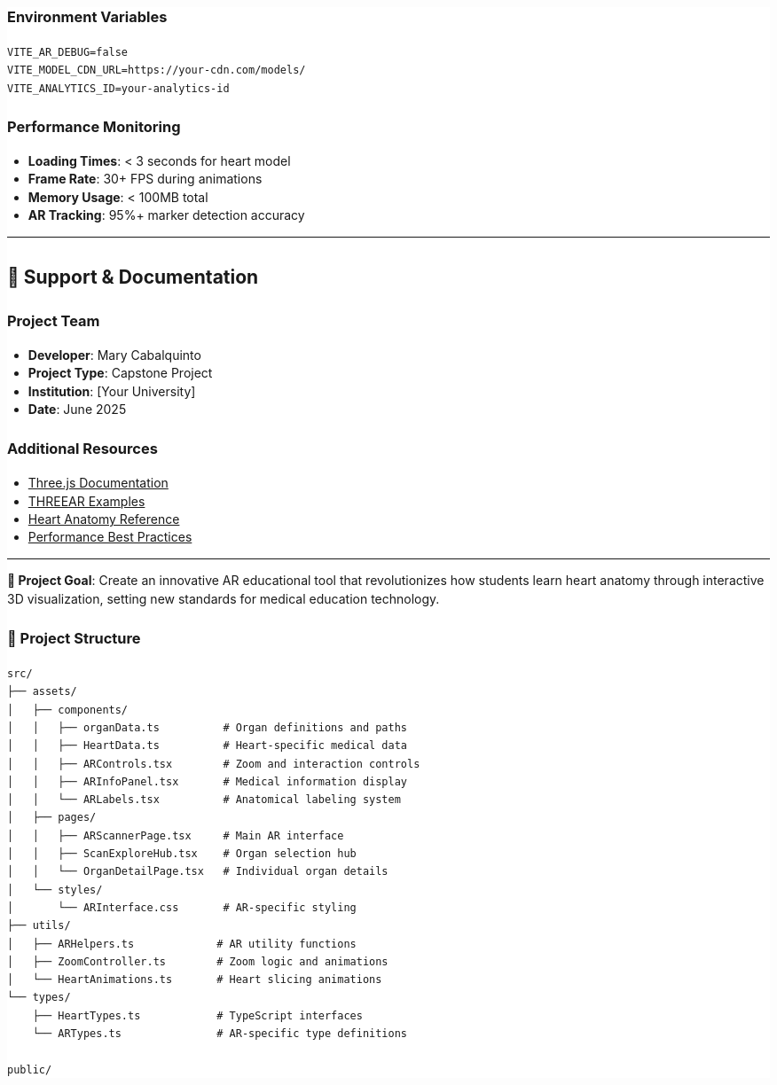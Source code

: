 ### **Environment Variables**

```env
VITE_AR_DEBUG=false
VITE_MODEL_CDN_URL=https://your-cdn.com/models/
VITE_ANALYTICS_ID=your-analytics-id
```

### **Performance Monitoring**

- **Loading Times**: < 3 seconds for heart model
- **Frame Rate**: 30+ FPS during animations
- **Memory Usage**: < 100MB total
- **AR Tracking**: 95%+ marker detection accuracy

---

## 📧 Support & Documentation

### **Project Team**

- **Developer**: Mary Cabalquinto
- **Project Type**: Capstone Project
- **Institution**: [Your University]
- **Date**: June 2025

### **Additional Resources**

- [Three.js Documentation](https://threejs.org/docs/)
- [THREEAR Examples](base_folder/THREEAR-master/examples/)
- [Heart Anatomy Reference](medical_data/)
- [Performance Best Practices](docs/performance.md)

---

**🎯 Project Goal**: Create an innovative AR educational tool that revolutionizes how students learn heart anatomy through interactive 3D visualization, setting new standards for medical education technology.

### 📁 Project Structure

```
src/
├── assets/
│   ├── components/
│   │   ├── organData.ts          # Organ definitions and paths
│   │   ├── HeartData.ts          # Heart-specific medical data
│   │   ├── ARControls.tsx        # Zoom and interaction controls
│   │   ├── ARInfoPanel.tsx       # Medical information display
│   │   └── ARLabels.tsx          # Anatomical labeling system
│   ├── pages/
│   │   ├── ARScannerPage.tsx     # Main AR interface
│   │   ├── ScanExploreHub.tsx    # Organ selection hub
│   │   └── OrganDetailPage.tsx   # Individual organ details
│   └── styles/
│       └── ARInterface.css       # AR-specific styling
├── utils/
│   ├── ARHelpers.ts             # AR utility functions
│   ├── ZoomController.ts        # Zoom logic and animations
│   └── HeartAnimations.ts       # Heart slicing animations
└── types/
    ├── HeartTypes.ts            # TypeScript interfaces
    └── ARTypes.ts               # AR-specific type definitions

public/
```
